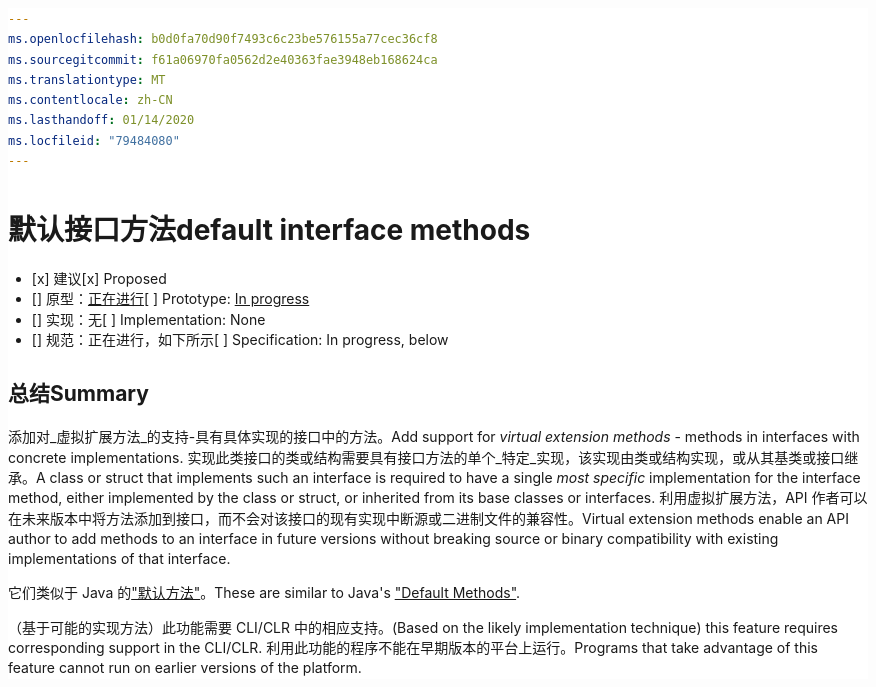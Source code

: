 ```yaml
---
ms.openlocfilehash: b0d0fa70d90f7493c6c23be576155a77cec36cf8
ms.sourcegitcommit: f61a06970fa0562d2e40363fae3948eb168624ca
ms.translationtype: MT
ms.contentlocale: zh-CN
ms.lasthandoff: 01/14/2020
ms.locfileid: "79484080"
---
```

# <a name="default-interface-methods"></a><span data-ttu-id="0b736-101">默认接口方法</span><span class="sxs-lookup"><span data-stu-id="0b736-101">default interface methods</span></span>

* <span data-ttu-id="0b736-102">[x] 建议</span><span class="sxs-lookup"><span data-stu-id="0b736-102">[x] Proposed</span></span>
* <span data-ttu-id="0b736-103">[] 原型：[正在进行](https://github.com/dotnet/roslyn/blob/master/docs/features/DefaultInterfaceImplementation.md)</span><span class="sxs-lookup"><span data-stu-id="0b736-103">[ ] Prototype: [In progress](https://github.com/dotnet/roslyn/blob/master/docs/features/DefaultInterfaceImplementation.md)</span></span>
* <span data-ttu-id="0b736-104">[] 实现：无</span><span class="sxs-lookup"><span data-stu-id="0b736-104">[ ] Implementation: None</span></span>
* <span data-ttu-id="0b736-105">[] 规范：正在进行，如下所示</span><span class="sxs-lookup"><span data-stu-id="0b736-105">[ ] Specification: In progress, below</span></span>

## <a name="summary"></a><span data-ttu-id="0b736-106">总结</span><span class="sxs-lookup"><span data-stu-id="0b736-106">Summary</span></span>
[summary]: #summary

<span data-ttu-id="0b736-107">添加对_虚拟扩展方法_的支持-具有具体实现的接口中的方法。</span><span class="sxs-lookup"><span data-stu-id="0b736-107">Add support for _virtual extension methods_ - methods in interfaces with concrete implementations.</span></span> <span data-ttu-id="0b736-108">实现此类接口的类或结构需要具有接口方法的单个_特定_实现，该实现由类或结构实现，或从其基类或接口继承。</span><span class="sxs-lookup"><span data-stu-id="0b736-108">A class or struct that implements such an interface is required to have a single _most specific_ implementation for the interface method, either implemented by the class or struct, or inherited from its base classes or interfaces.</span></span> <span data-ttu-id="0b736-109">利用虚拟扩展方法，API 作者可以在未来版本中将方法添加到接口，而不会对该接口的现有实现中断源或二进制文件的兼容性。</span><span class="sxs-lookup"><span data-stu-id="0b736-109">Virtual extension methods enable an API author to add methods to an interface in future versions without breaking source or binary compatibility with existing implementations of that interface.</span></span>

<span data-ttu-id="0b736-110">它们类似于 Java 的["默认方法"](http://docs.oracle.com/javase/tutorial/java/IandI/defaultmethods.html)。</span><span class="sxs-lookup"><span data-stu-id="0b736-110">These are similar to Java's ["Default Methods"](http://docs.oracle.com/javase/tutorial/java/IandI/defaultmethods.html).</span></span>

<span data-ttu-id="0b736-111">（基于可能的实现方法）此功能需要 CLI/CLR 中的相应支持。</span><span class="sxs-lookup"><span data-stu-id="0b736-111">(Based on the likely implementation technique) this feature requires corresponding support in the CLI/CLR.</span></span> <span data-ttu-id="0b736-112">利用此功能的程序不能在早期版本的平台上运行。</span><span class="sxs-lookup"><span data-stu-id="0b736-112">Programs that take advantage of this feature cannot run on earlier versions of the platform.</span></span>


[motivation]: #motivation
[design]: #detailed-design
[drawbacks]: #drawbacks
[alternatives]: #alternatives
[unresolved]: #unresolved-questions